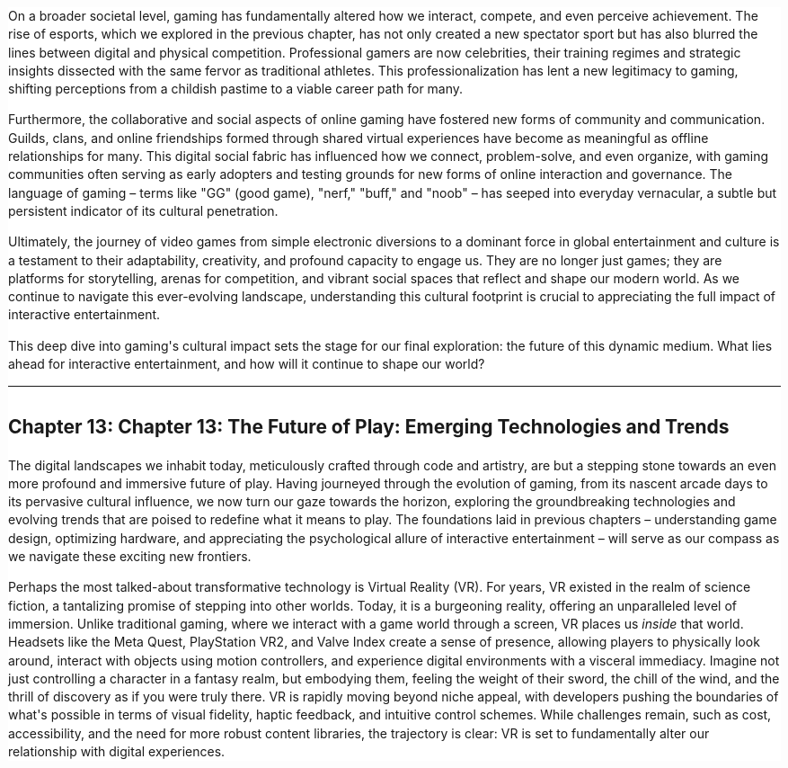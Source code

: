 On a broader societal level, gaming has fundamentally altered how we interact, compete, and even perceive achievement. The rise of esports, which we explored in the previous chapter, has not only created a new spectator sport but has also blurred the lines between digital and physical competition. Professional gamers are now celebrities, their training regimes and strategic insights dissected with the same fervor as traditional athletes. This professionalization has lent a new legitimacy to gaming, shifting perceptions from a childish pastime to a viable career path for many.

Furthermore, the collaborative and social aspects of online gaming have fostered new forms of community and communication. Guilds, clans, and online friendships formed through shared virtual experiences have become as meaningful as offline relationships for many. This digital social fabric has influenced how we connect, problem-solve, and even organize, with gaming communities often serving as early adopters and testing grounds for new forms of online interaction and governance. The language of gaming – terms like "GG" (good game), "nerf," "buff," and "noob" – has seeped into everyday vernacular, a subtle but persistent indicator of its cultural penetration.

Ultimately, the journey of video games from simple electronic diversions to a dominant force in global entertainment and culture is a testament to their adaptability, creativity, and profound capacity to engage us. They are no longer just games; they are platforms for storytelling, arenas for competition, and vibrant social spaces that reflect and shape our modern world. As we continue to navigate this ever-evolving landscape, understanding this cultural footprint is crucial to appreciating the full impact of interactive entertainment.

This deep dive into gaming's cultural impact sets the stage for our final exploration: the future of this dynamic medium. What lies ahead for interactive entertainment, and how will it continue to shape our world?

---

## Chapter 13: Chapter 13: The Future of Play: Emerging Technologies and Trends

The digital landscapes we inhabit today, meticulously crafted through code and artistry, are but a stepping stone towards an even more profound and immersive future of play. Having journeyed through the evolution of gaming, from its nascent arcade days to its pervasive cultural influence, we now turn our gaze towards the horizon, exploring the groundbreaking technologies and evolving trends that are poised to redefine what it means to play. The foundations laid in previous chapters – understanding game design, optimizing hardware, and appreciating the psychological allure of interactive entertainment – will serve as our compass as we navigate these exciting new frontiers.

Perhaps the most talked-about transformative technology is Virtual Reality (VR). For years, VR existed in the realm of science fiction, a tantalizing promise of stepping into other worlds. Today, it is a burgeoning reality, offering an unparalleled level of immersion. Unlike traditional gaming, where we interact with a game world through a screen, VR places us *inside* that world. Headsets like the Meta Quest, PlayStation VR2, and Valve Index create a sense of presence, allowing players to physically look around, interact with objects using motion controllers, and experience digital environments with a visceral immediacy. Imagine not just controlling a character in a fantasy realm, but embodying them, feeling the weight of their sword, the chill of the wind, and the thrill of discovery as if you were truly there. VR is rapidly moving beyond niche appeal, with developers pushing the boundaries of what's possible in terms of visual fidelity, haptic feedback, and intuitive control schemes. While challenges remain, such as cost, accessibility, and the need for more robust content libraries, the trajectory is clear: VR is set to fundamentally alter our relationship with digital experiences.
